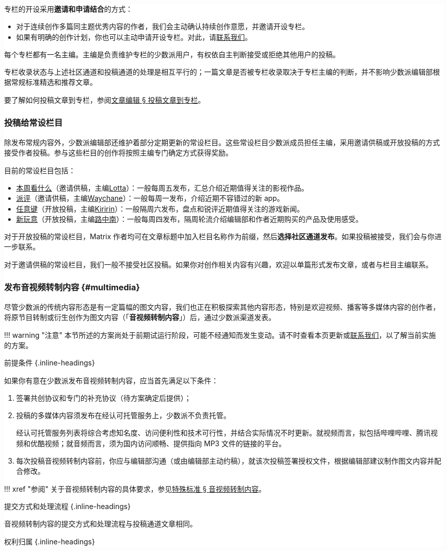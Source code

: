 专栏的开设采用**邀请和申请结合**的方式：

- 对于连续创作多篇同主题优秀内容的作者，我们会主动确认持续创作意愿，并邀请开设专栏。
- 如果有明确的创作计划，你也可以主动申请开设专栏。对此，请[联系我们](/about/contact)。

每个专栏都有一名主编。主编是负责维护专栏的少数派用户，有权依自主判断接受或拒绝其他用户的投稿。

专栏收录状态与上述社区通道和投稿通道的处理是相互平行的；一篇文章是否被专栏收录取决于专栏主编的判断，并不影响少数派编辑部根据常规标准精选和推荐文章。

要了解如何投稿文章到专栏，参阅[文章编辑 § 投稿文章到专栏](../edit/#column)。

### 投稿给常设栏目

除发布常规内容外，少数派编辑部还维护着部分定期更新的常设栏目。这些常设栏目少数派成员担任主编，采用邀请供稿或开放投稿的方式接受作者投稿。参与这些栏目的创作将按照主编专门确定方式获得奖励。

目前的常设栏目包括：

- [本周看什么](https://sspai.com/tag/%E6%9C%AC%E5%91%A8%E7%9C%8B%E4%BB%80%E4%B9%88)（邀请供稿，主编[Lotta](https://sspai.com/u/ppfv4au3/updates)）：一般每周五发布，汇总介绍近期值得关注的影视作品。
- [派评](https://sspai.com/tag/%E6%B4%BE%E8%AF%84)（邀请供稿，主编[Waychane](https://sspai.com/u/waychane/updates)）：一般每周一发布，介绍近期不容错过的新 app。
- [任意键](https://sspai.com/search/post/%E4%BB%BB%E6%84%8F%E9%94%AE)（开放投稿，主编[Kiririn](https://sspai.com/u/Kiririn/updates)）：一般隔周六发布，盘点和锐评近期值得关注的游戏新闻。
- [新玩意](https://sspai.com/tag/%E6%96%B0%E7%8E%A9%E6%84%8F)（开放投稿，主编[路中南](https://sspai.com/u/LuZhNan/updates)）：一般每周四发布，隔周轮流介绍编辑部和作者近期购买的产品及使用感受。

对于开放投稿的常设栏目，Matrix 作者均可在文章标题中加入栏目名称作为前缀，然后**选择社区通道发布**。如果投稿被接受，我们会与你进一步联系。

对于邀请供稿的常设栏目，我们一般不接受社区投稿。如果你对创作相关内容有兴趣，欢迎以单篇形式发布文章，或者与栏目主编联系。

### 发布音视频转制内容 {#multimedia}

尽管少数派的传统内容形态是有一定篇幅的图文内容，我们也正在积极探索其他内容形态，特别是欢迎视频、播客等多媒体内容的创作者，将原节目转制或衍生创作为图文内容（「**音视频转制内容**」）后，通过少数派渠道发表。

!!! warning "注意"
    本节所述的方案尚处于前期试运行阶段，可能不经通知而发生变动。请不时查看本页更新或[联系我们](/about/contact)，以了解当前实施的方案。

前提条件
{.inline-headings}

如果你有意在少数派发布音视频转制内容，应当首先满足以下条件：

1. 签署共创协议和专门的补充协议（待方案确定后提供）；
2. 投稿的多媒体内容须发布在经认可托管服务上，少数派不负责托管。

    经认可托管服务列表将综合考虑知名度、访问便利性和技术可行性，并结合实际情况不时更新。就视频而言，拟包括哔哩哔哩、腾讯视频和优酷视频；就音频而言，须为国内访问顺畅、提供指向 MP3 文件的链接的平台。

3. 每次投稿音视频转制内容前，你应与编辑部沟通（或由编辑部主动约稿），就该次投稿签署授权文件，根据编辑部建议制作图文内容并配合修改。

!!! xref "参阅"
    关于音视频转制内容的具体要求，参见[特殊标准 § 音视频转制内容](/rules/specific#multimedia)。

提交方式和处理流程
{.inline-headings}

音视频转制内容的提交方式和处理流程与投稿通道文章相同。

权利归属
{.inline-headings}
